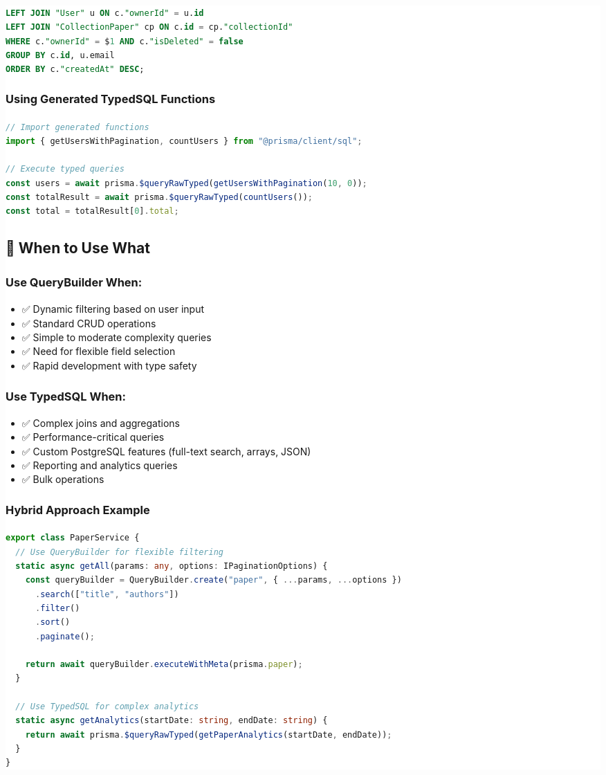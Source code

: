```sql
LEFT JOIN "User" u ON c."ownerId" = u.id
LEFT JOIN "CollectionPaper" cp ON c.id = cp."collectionId"
WHERE c."ownerId" = $1 AND c."isDeleted" = false
GROUP BY c.id, u.email
ORDER BY c."createdAt" DESC;
```

### Using Generated TypedSQL Functions

```typescript
// Import generated functions
import { getUsersWithPagination, countUsers } from "@prisma/client/sql";

// Execute typed queries
const users = await prisma.$queryRawTyped(getUsersWithPagination(10, 0));
const totalResult = await prisma.$queryRawTyped(countUsers());
const total = totalResult[0].total;
```

## 🔄 When to Use What

### Use QueryBuilder When:

- ✅ Dynamic filtering based on user input
- ✅ Standard CRUD operations
- ✅ Simple to moderate complexity queries
- ✅ Need for flexible field selection
- ✅ Rapid development with type safety

### Use TypedSQL When:

- ✅ Complex joins and aggregations
- ✅ Performance-critical queries
- ✅ Custom PostgreSQL features (full-text search, arrays, JSON)
- ✅ Reporting and analytics queries
- ✅ Bulk operations

### Hybrid Approach Example

```typescript
export class PaperService {
  // Use QueryBuilder for flexible filtering
  static async getAll(params: any, options: IPaginationOptions) {
    const queryBuilder = QueryBuilder.create("paper", { ...params, ...options })
      .search(["title", "authors"])
      .filter()
      .sort()
      .paginate();

    return await queryBuilder.executeWithMeta(prisma.paper);
  }

  // Use TypedSQL for complex analytics
  static async getAnalytics(startDate: string, endDate: string) {
    return await prisma.$queryRawTyped(getPaperAnalytics(startDate, endDate));
  }
}
```
